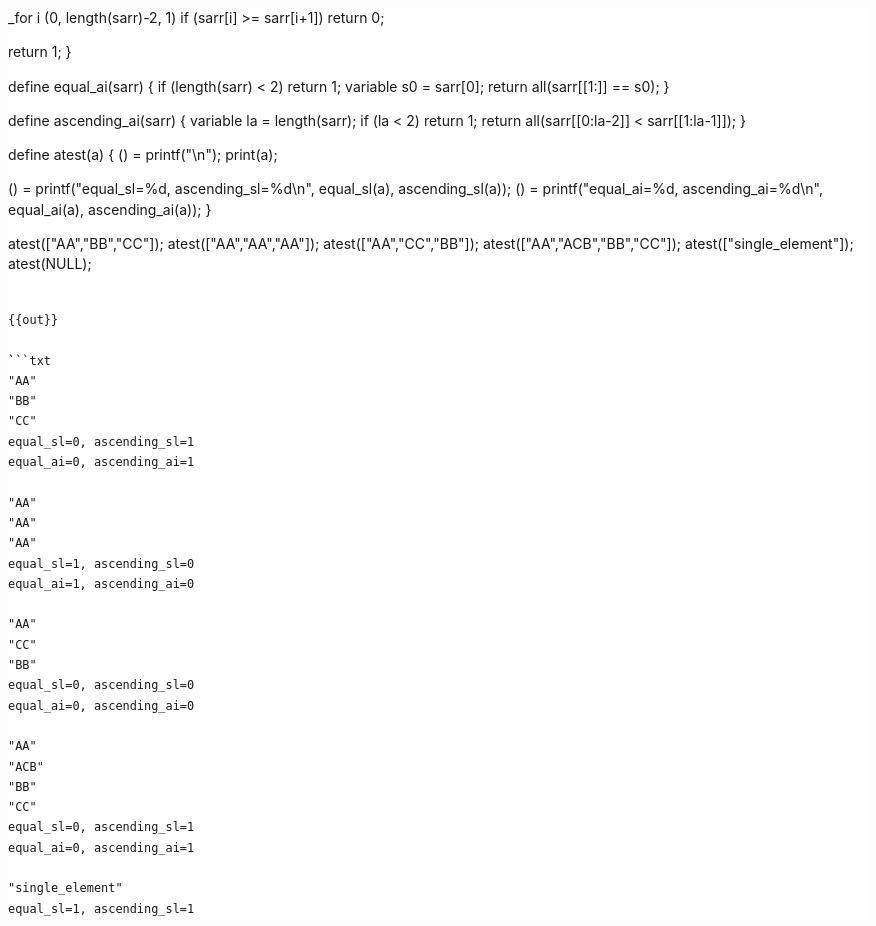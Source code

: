   _for i (0, length(sarr)-2, 1)
    if (sarr[i] >= sarr[i+1]) return 0;

  return 1;
}


define equal_ai(sarr) {
  if (length(sarr) < 2) return 1;
  variable s0 = sarr[0];
  return all(sarr[[1:]] == s0);
}

define ascending_ai(sarr) {
  variable la = length(sarr);
  if (la < 2) return 1;
  return all(sarr[[0:la-2]] < sarr[[1:la-1]]);
}

define atest(a) {
  () = printf("\n");
  print(a);

  () = printf("equal_sl=%d, ascending_sl=%d\n",
              equal_sl(a), ascending_sl(a));
  () = printf("equal_ai=%d, ascending_ai=%d\n",
              equal_ai(a), ascending_ai(a));
}

atest(["AA","BB","CC"]);
atest(["AA","AA","AA"]);
atest(["AA","CC","BB"]);
atest(["AA","ACB","BB","CC"]);
atest(["single_element"]);
atest(NULL);

```

{{out}}

```txt
"AA"
"BB"
"CC"
equal_sl=0, ascending_sl=1
equal_ai=0, ascending_ai=1

"AA"
"AA"
"AA"
equal_sl=1, ascending_sl=0
equal_ai=1, ascending_ai=0

"AA"
"CC"
"BB"
equal_sl=0, ascending_sl=0
equal_ai=0, ascending_ai=0

"AA"
"ACB"
"BB"
"CC"
equal_sl=0, ascending_sl=1
equal_ai=0, ascending_ai=1

"single_element"
equal_sl=1, ascending_sl=1
```